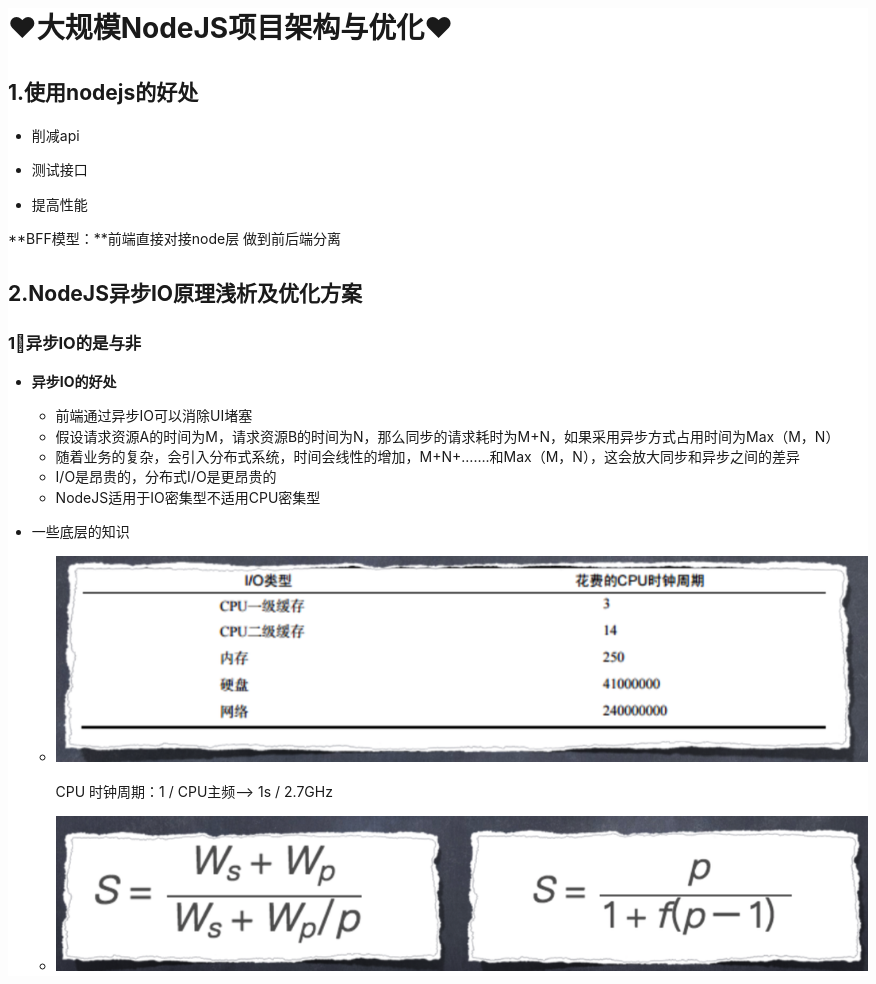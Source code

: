 # ❤️大规模NodeJS项目架构与优化❤️

## 1.使用nodejs的好处

- 削减api

- 测试接口

- 提高性能

**BFF模型：**前端直接对接node层   做到前后端分离

## 2.NodeJS异步IO原理浅析及优化方案

### 1⃣️异步IO的是与非

- **异步IO的好处**

  + 前端通过异步IO可以消除UI堵塞   
  + 假设请求资源A的时间为M，请求资源B的时间为N，那么同步的请求耗时为M+N，如果采用异步方式占用时间为Max（M，N）
  + 随着业务的复杂，会引入分布式系统，时间会线性的增加，M+N+…….和Max（M，N），这会放大同步和异步之间的差异
  + I/O是昂贵的，分布式I/O是更昂贵的
  + NodeJS适用于IO密集型不适用CPU密集型

- 一些底层的知识

  + ![image-20190609174752202](./images/image-20190609174752202.png)

    CPU 时钟周期：1  /  CPU主频——> 1s  /  2.7GHz

  + ![image-20190609174956567](./images/image-20190609174956567.png)
